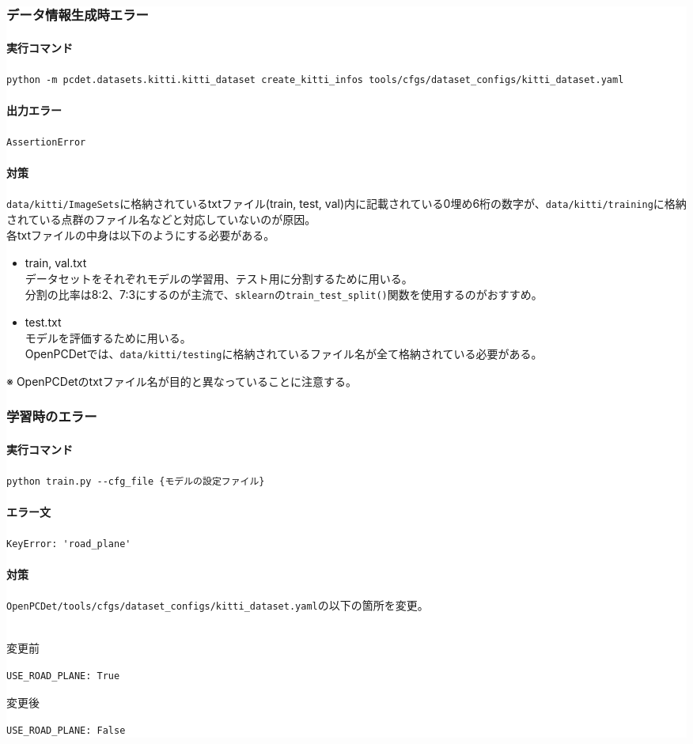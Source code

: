 ### データ情報生成時エラー
#### 実行コマンド
```
python -m pcdet.datasets.kitti.kitti_dataset create_kitti_infos tools/cfgs/dataset_configs/kitti_dataset.yaml
```
#### 出力エラー
```
AssertionError
```
#### 対策
`data/kitti/ImageSets`に格納されているtxtファイル(train, test, val)内に記載されている0埋め6桁の数字が、`data/kitti/training`に格納されている点群のファイル名などと対応していないのが原因。<br>
各txtファイルの中身は以下のようにする必要がある。

- train, val.txt <br>
データセットをそれぞれモデルの学習用、テスト用に分割するために用いる。<br>
分割の比率は8:2、7:3にするのが主流で、`sklearn`の`train_test_split()`関数を使用するのがおすすめ。<br>

- test.txt <br>
モデルを評価するために用いる。<br>
OpenPCDetでは、`data/kitti/testing`に格納されているファイル名が全て格納されている必要がある。

※ OpenPCDetのtxtファイル名が目的と異なっていることに注意する。

### 学習時のエラー

#### 実行コマンド
```
python train.py --cfg_file {モデルの設定ファイル}
```
#### エラー文
```
KeyError: 'road_plane'
```

#### 対策
`OpenPCDet/tools/cfgs/dataset_configs/kitti_dataset.yaml`の以下の箇所を変更。<br><br>

変更前
```
USE_ROAD_PLANE: True
```
変更後
```
USE_ROAD_PLANE: False
```